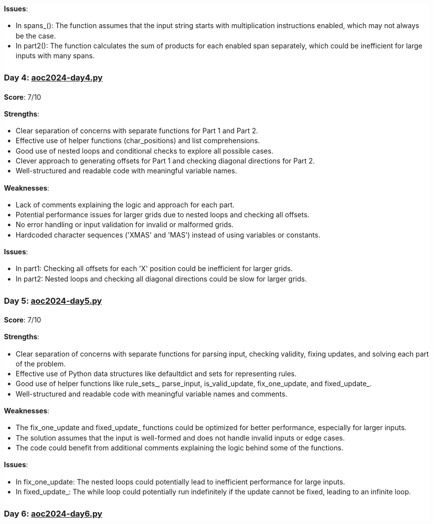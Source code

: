**Issues**:
- In spans_(): The function assumes that the input string starts with multiplication instructions enabled, which may not always be the case.
- In part2(): The function calculates the sum of products for each enabled span separately, which could be inefficient for large inputs with many spans.

### Day 4: [aoc2024-day4.py](aoc2024-day4.py)

**Score**: 7/10

**Strengths**:
- Clear separation of concerns with separate functions for Part 1 and Part 2.
- Effective use of helper functions (char_positions) and list comprehensions.
- Good use of nested loops and conditional checks to explore all possible cases.
- Clever approach to generating offsets for Part 1 and checking diagonal directions for Part 2.
- Well-structured and readable code with meaningful variable names.

**Weaknesses**:
- Lack of comments explaining the logic and approach for each part.
- Potential performance issues for larger grids due to nested loops and checking all offsets.
- No error handling or input validation for invalid or malformed grids.
- Hardcoded character sequences ('XMAS' and 'MAS') instead of using variables or constants.

**Issues**:
- In part1: Checking all offsets for each 'X' position could be inefficient for larger grids.
- In part2: Nested loops and checking all diagonal directions could be slow for larger grids.

### Day 5: [aoc2024-day5.py](aoc2024-day5.py)

**Score**: 7/10

**Strengths**:
- Clear separation of concerns with separate functions for parsing input, checking validity, fixing updates, and solving each part of the problem.
- Effective use of Python data structures like defaultdict and sets for representing rules.
- Good use of helper functions like rule_sets_, parse_input, is_valid_update, fix_one_update, and fixed_update_.
- Well-structured and readable code with meaningful variable names and comments.

**Weaknesses**:
- The fix_one_update and fixed_update_ functions could be optimized for better performance, especially for larger inputs.
- The solution assumes that the input is well-formed and does not handle invalid inputs or edge cases.
- The code could benefit from additional comments explaining the logic behind some of the functions.

**Issues**:
- In fix_one_update: The nested loops could potentially lead to inefficient performance for large inputs.
- In fixed_update_: The while loop could potentially run indefinitely if the update cannot be fixed, leading to an infinite loop.

### Day 6: [aoc2024-day6.py](aoc2024-day6.py)
